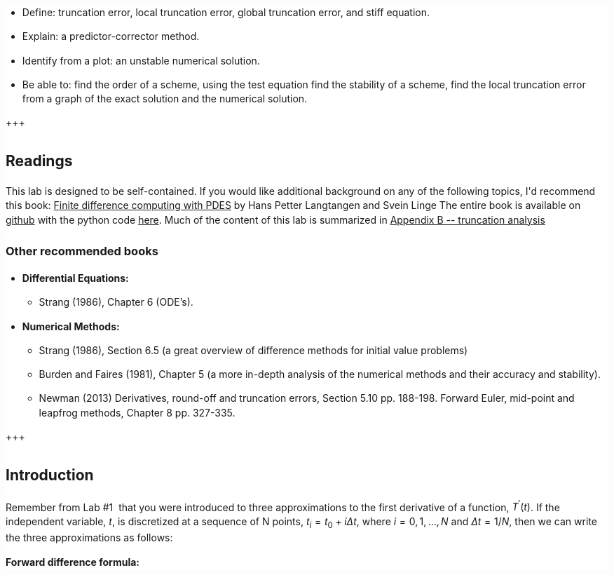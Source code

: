 -   Define: truncation error, local truncation error, global truncation
    error, and stiff equation.

-   Explain: a predictor-corrector method.

-   Identify from a plot: an unstable numerical solution.

-   Be able to: find the order of a scheme, using the test equation find
    the stability of a scheme, find the local truncation error from a
    graph of the exact solution and the numerical solution.

+++

## Readings


This lab is designed to be self-contained. If you would like
additional background on any of the following topics, I'd recommend this book:
[Finite difference computing with PDES](https://link-springer-com.ezproxy.library.ubc.ca/book/10.1007/978-3-319-55456-3) by Hans Petter Langtangen and Svein Linge
The entire book is available on [github](http://hplgit.github.io/fdm-book/doc/pub/book/html/decay-book.html) with the python code [here](https://github.com/hplgit/fdm-book/tree/master/src).  Much of the content of this lab is summarized in [Appendix B -- truncation analysis](https://link-springer-com.ezproxy.library.ubc.ca/content/pdf/bbm%3A978-3-319-55456-3%2F1.pdf)


### Other recommended books

-   **Differential Equations:**

    -   Strang (1986), Chapter 6 (ODE’s).

-   **Numerical Methods:**

    - Strang (1986), Section 6.5 (a great overview of difference methods
      for initial value problems)

    - Burden and Faires (1981), Chapter 5 (a more in-depth analysis of the
      numerical methods and their accuracy and stability).
        
    - Newman (2013) Derivatives, round-off and truncation errors, Section 5.10 pp. 188-198.
      Forward Euler, mid-point and leapfrog methods, Chapter 8 pp. 327-335.
       

+++

## Introduction 


Remember from Lab \#1  that you were introduced to three approximations
to the first derivative of a function, $T^\prime(t)$. If the independent
variable, $t$, is discretized at a sequence of N points,
$t_i=t_0+i \Delta t$, where $i
= 0,1,\ldots, N$ and $\Delta t= 1/N$, then we can write the three
approximations as follows:

 **Forward difference formula:**

